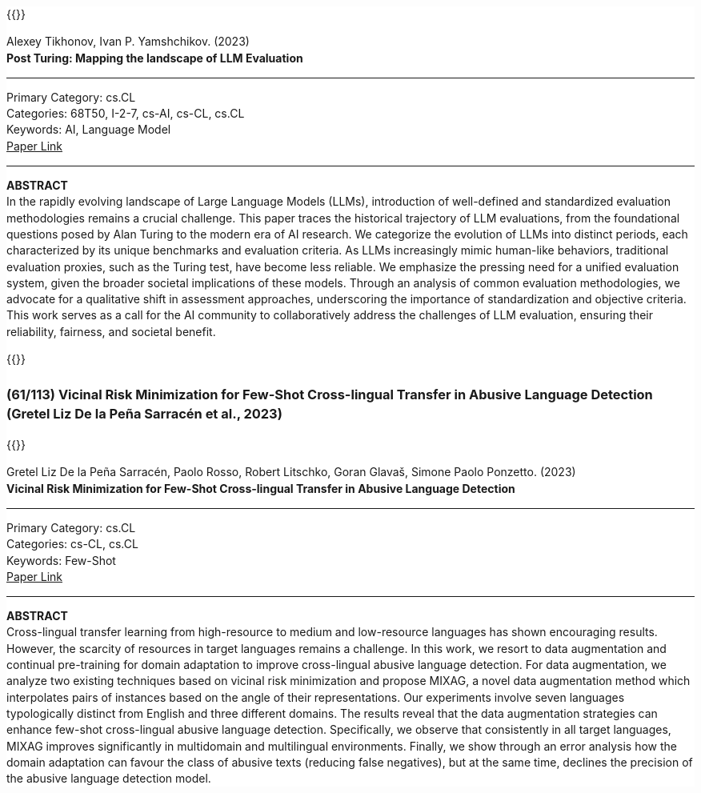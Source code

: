 {{<citation>}}

Alexey Tikhonov, Ivan P. Yamshchikov. (2023)  
**Post Turing: Mapping the landscape of LLM Evaluation**  

---
Primary Category: cs.CL  
Categories: 68T50, I-2-7, cs-AI, cs-CL, cs.CL  
Keywords: AI, Language Model  
[Paper Link](http://arxiv.org/abs/2311.02049v1)  

---


**ABSTRACT**  
In the rapidly evolving landscape of Large Language Models (LLMs), introduction of well-defined and standardized evaluation methodologies remains a crucial challenge. This paper traces the historical trajectory of LLM evaluations, from the foundational questions posed by Alan Turing to the modern era of AI research. We categorize the evolution of LLMs into distinct periods, each characterized by its unique benchmarks and evaluation criteria. As LLMs increasingly mimic human-like behaviors, traditional evaluation proxies, such as the Turing test, have become less reliable. We emphasize the pressing need for a unified evaluation system, given the broader societal implications of these models. Through an analysis of common evaluation methodologies, we advocate for a qualitative shift in assessment approaches, underscoring the importance of standardization and objective criteria. This work serves as a call for the AI community to collaboratively address the challenges of LLM evaluation, ensuring their reliability, fairness, and societal benefit.

{{</citation>}}


### (61/113) Vicinal Risk Minimization for Few-Shot Cross-lingual Transfer in Abusive Language Detection (Gretel Liz De la Peña Sarracén et al., 2023)

{{<citation>}}

Gretel Liz De la Peña Sarracén, Paolo Rosso, Robert Litschko, Goran Glavaš, Simone Paolo Ponzetto. (2023)  
**Vicinal Risk Minimization for Few-Shot Cross-lingual Transfer in Abusive Language Detection**  

---
Primary Category: cs.CL  
Categories: cs-CL, cs.CL  
Keywords: Few-Shot  
[Paper Link](http://arxiv.org/abs/2311.02025v1)  

---


**ABSTRACT**  
Cross-lingual transfer learning from high-resource to medium and low-resource languages has shown encouraging results. However, the scarcity of resources in target languages remains a challenge. In this work, we resort to data augmentation and continual pre-training for domain adaptation to improve cross-lingual abusive language detection. For data augmentation, we analyze two existing techniques based on vicinal risk minimization and propose MIXAG, a novel data augmentation method which interpolates pairs of instances based on the angle of their representations. Our experiments involve seven languages typologically distinct from English and three different domains. The results reveal that the data augmentation strategies can enhance few-shot cross-lingual abusive language detection. Specifically, we observe that consistently in all target languages, MIXAG improves significantly in multidomain and multilingual environments. Finally, we show through an error analysis how the domain adaptation can favour the class of abusive texts (reducing false negatives), but at the same time, declines the precision of the abusive language detection model.
